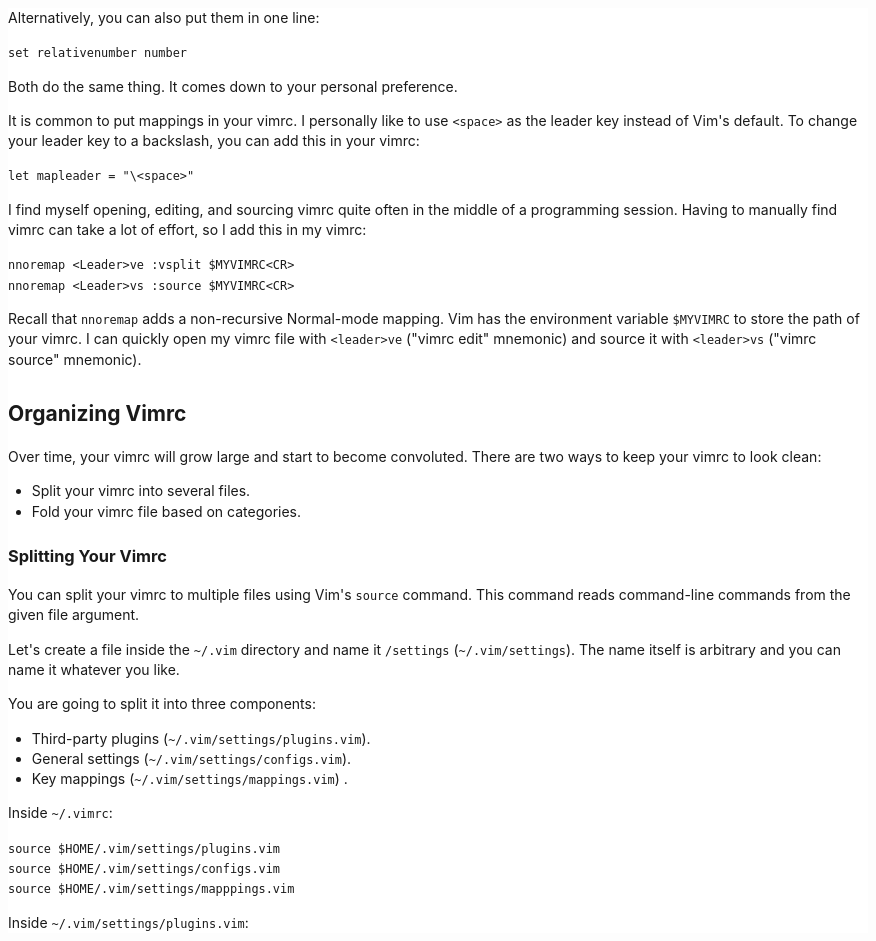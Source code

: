 Alternatively, you can also put them in one line:

```
set relativenumber number
```

Both do the same thing. It comes down to your personal preference.

It is common to put mappings in your vimrc. I personally like to use `<space>` as the leader key instead of Vim's default. To change your leader key to a backslash, you can add this in your vimrc:

```
let mapleader = "\<space>"
```

I find myself opening, editing, and sourcing vimrc quite often in the middle of a programming session. Having to manually find vimrc can take a lot of effort, so I add this in my vimrc:

```
nnoremap <Leader>ve :vsplit $MYVIMRC<CR>
nnoremap <Leader>vs :source $MYVIMRC<CR>
```

Recall that `nnoremap` adds a non-recursive Normal-mode mapping. Vim has the environment variable `$MYVIMRC` to store the path of your vimrc. I can quickly open my vimrc file with `<leader>ve` ("vimrc edit" mnemonic) and source it with `<leader>vs` ("vimrc source" mnemonic).

## Organizing Vimrc

Over time, your vimrc will grow large and start to become convoluted. There are two ways to keep your vimrc to look clean:

- Split your vimrc into several files.
- Fold your vimrc file based on categories.

### Splitting Your Vimrc

You can split your vimrc to multiple files using Vim's `source` command. This command reads command-line commands from the given file argument.

Let's create a file inside the `~/.vim` directory and name it `/settings` (`~/.vim/settings`). The name itself is arbitrary and you can name it whatever you like.

You are going to split it into three components:

- Third-party plugins (`~/.vim/settings/plugins.vim`).
- General settings (`~/.vim/settings/configs.vim`).
- Key mappings (`~/.vim/settings/mappings.vim`) .

Inside `~/.vimrc`:

```
source $HOME/.vim/settings/plugins.vim
source $HOME/.vim/settings/configs.vim
source $HOME/.vim/settings/mapppings.vim
```

Inside `~/.vim/settings/plugins.vim`:
